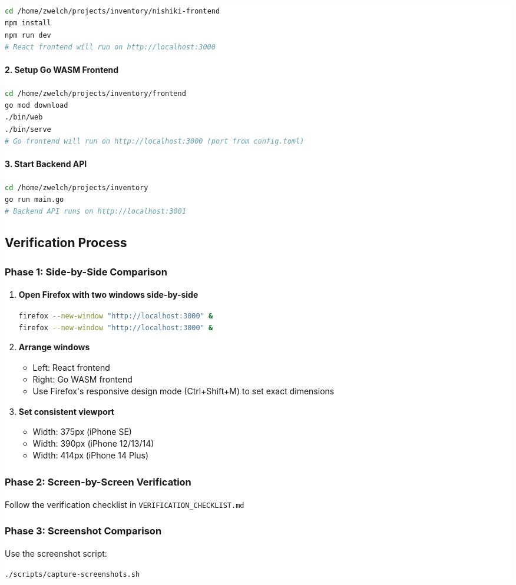 ```bash
cd /home/zwelch/projects/inventory/nishiki-frontend
npm install
npm run dev
# React frontend will run on http://localhost:3000
```

#### 2. Setup Go WASM Frontend

```bash
cd /home/zwelch/projects/inventory/frontend
go mod download
./bin/web
./bin/serve
# Go frontend will run on http://localhost:3000 (port from config.toml)
```

#### 3. Start Backend API

```bash
cd /home/zwelch/projects/inventory
go run main.go
# Backend API runs on http://localhost:3001
```

## Verification Process

### Phase 1: Side-by-Side Comparison

1. **Open Firefox with two windows side-by-side**
   ```bash
   firefox --new-window "http://localhost:3000" &
   firefox --new-window "http://localhost:3000" &
   ```

2. **Arrange windows**
   - Left: React frontend
   - Right: Go WASM frontend
   - Use Firefox's responsive design mode (Ctrl+Shift+M) to set exact dimensions

3. **Set consistent viewport**
   - Width: 375px (iPhone SE)
   - Width: 390px (iPhone 12/13/14)
   - Width: 414px (iPhone 14 Plus)

### Phase 2: Screen-by-Screen Verification

Follow the verification checklist in `VERIFICATION_CHECKLIST.md`

### Phase 3: Screenshot Comparison

Use the screenshot script:

```bash
./scripts/capture-screenshots.sh
```
